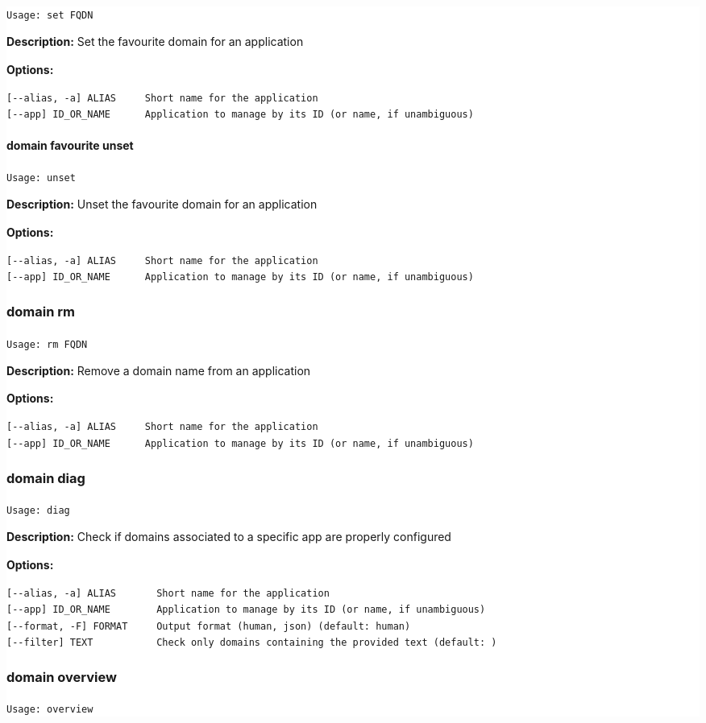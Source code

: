 ```
Usage: set FQDN
```

**Description:** Set the favourite domain for an application

**Options:**
```
[--alias, -a] ALIAS     Short name for the application
[--app] ID_OR_NAME      Application to manage by its ID (or name, if unambiguous)
```

#### domain favourite unset

```
Usage: unset
```

**Description:** Unset the favourite domain for an application

**Options:**
```
[--alias, -a] ALIAS     Short name for the application
[--app] ID_OR_NAME      Application to manage by its ID (or name, if unambiguous)
```

### domain rm

```
Usage: rm FQDN
```

**Description:** Remove a domain name from an application

**Options:**
```
[--alias, -a] ALIAS     Short name for the application
[--app] ID_OR_NAME      Application to manage by its ID (or name, if unambiguous)
```

### domain diag

```
Usage: diag
```

**Description:** Check if domains associated to a specific app are properly configured

**Options:**
```
[--alias, -a] ALIAS       Short name for the application
[--app] ID_OR_NAME        Application to manage by its ID (or name, if unambiguous)
[--format, -F] FORMAT     Output format (human, json) (default: human)
[--filter] TEXT           Check only domains containing the provided text (default: )
```

### domain overview

```
Usage: overview
```

